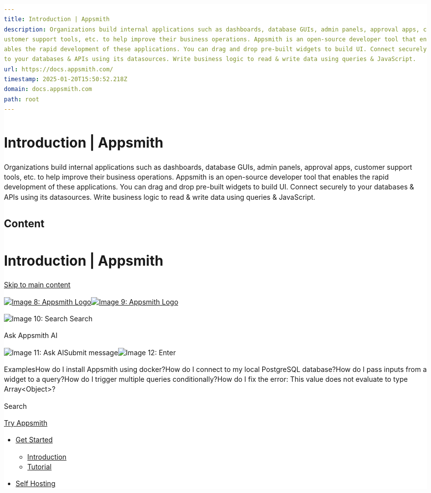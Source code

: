 ```yaml
---
title: Introduction | Appsmith
description: Organizations build internal applications such as dashboards, database GUIs, admin panels, approval apps, customer support tools, etc. to help improve their business operations. Appsmith is an open-source developer tool that enables the rapid development of these applications. You can drag and drop pre-built widgets to build UI. Connect securely to your databases & APIs using its datasources. Write business logic to read & write data using queries & JavaScript.
url: https://docs.appsmith.com/
timestamp: 2025-01-20T15:50:52.218Z
domain: docs.appsmith.com
path: root
---
```


# Introduction | Appsmith


Organizations build internal applications such as dashboards, database GUIs, admin panels, approval apps, customer support tools, etc. to help improve their business operations. Appsmith is an open-source developer tool that enables the rapid development of these applications. You can drag and drop pre-built widgets to build UI. Connect securely to your databases & APIs using its datasources. Write business logic to read & write data using queries & JavaScript.


## Content

Introduction | Appsmith
=============== 

[Skip to main content](https://docs.appsmith.com/#__docusaurus_skipToContent_fallback)

[![Image 8: Appsmith Logo](https://docs.appsmith.com/img/appsmith_logo_white.png)![Image 9: Appsmith Logo](https://docs.appsmith.com/img/appsmith_logo_white.png)](https://docs.appsmith.com/)

![Image 10: Search](https://docs.appsmith.com/img/search-in-docs-icon.svg) Search

Ask Appsmith AI

![Image 11: Ask AI](https://docs.appsmith.com/img/ask-ai-robot-icon.svg)Submit message![Image 12: Enter](https://docs.appsmith.com/img/ai-enter-icon.svg)

ExamplesHow do I install Appsmith using docker?How do I connect to my local PostgreSQL database?How do I pass inputs from a widget to a query?How do I trigger multiple queries conditionally?How do I fix the error: This value does not evaluate to type Array<Object\>?

Search

[Try Appsmith](https://app.appsmith.com/)

*   [Get Started](https://docs.appsmith.com/)
    
    *   [Introduction](https://docs.appsmith.com/)
    *   [Tutorial](https://docs.appsmith.com/getting-started/tutorials/start-building)
        
*   [Self Hosting](https://docs.appsmith.com/getting-started/setup)
    